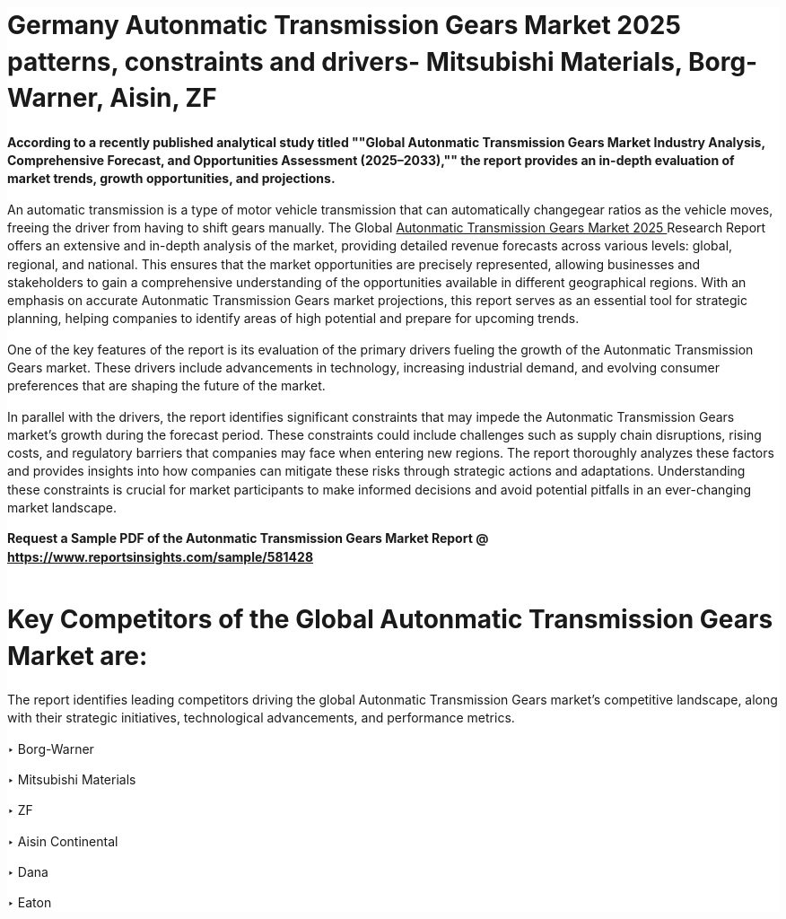 # Germany Autonmatic Transmission Gears Market 2025 patterns, constraints and drivers- Mitsubishi Materials, Borg-Warner,  Aisin,  ZF

<strong>According to a recently published analytical study titled ""Global Autonmatic Transmission Gears Market Industry Analysis, Comprehensive Forecast, and Opportunities Assessment (2025–2033),"" the report provides an in-depth evaluation of market trends, growth opportunities, and projections.</strong>

An automatic transmission is a type of motor vehicle transmission that can automatically changegear ratios as the vehicle moves, freeing the driver from having to shift gears manually. The Global <a href=https://www.reportsinsights.com/sample/581428>Autonmatic Transmission Gears Market 2025 </a> Research Report offers an extensive and in-depth analysis of the market, providing detailed revenue forecasts across various levels: global, regional, and national. This ensures that the market opportunities are precisely represented, allowing businesses and stakeholders to gain a comprehensive understanding of the opportunities available in different geographical regions. With an emphasis on accurate Autonmatic Transmission Gears market projections, this report serves as an essential tool for strategic planning, helping companies to identify areas of high potential and prepare for upcoming trends.

One of the key features of the report is its evaluation of the primary drivers fueling the growth of the Autonmatic Transmission Gears market. These drivers include advancements in technology, increasing industrial demand, and evolving consumer preferences that are shaping the future of the market. 

In parallel with the drivers, the report identifies significant constraints that may impede the Autonmatic Transmission Gears market’s growth during the forecast period. These constraints could include challenges such as supply chain disruptions, rising costs, and regulatory barriers that companies may face when entering new regions. The report thoroughly analyzes these factors and provides insights into how companies can mitigate these risks through strategic actions and adaptations. Understanding these constraints is crucial for market participants to make informed decisions and avoid potential pitfalls in an ever-changing market landscape.

<strong>Request a Sample PDF of the Autonmatic Transmission Gears Market Report </strong><strong>@<a href=https://www.reportsinsights.com/sample/581428> https://www.reportsinsights.com/sample/581428</a></strong></font>

# <strong>Key Competitors of the Global Autonmatic Transmission Gears Market are:</strong>

The report identifies leading competitors driving the global Autonmatic Transmission Gears market’s competitive landscape, along with their strategic initiatives, technological advancements, and performance metrics.

‣ Borg-Warner

‣ Mitsubishi Materials

‣ ZF

‣ Aisin Continental

‣ Dana

‣ Eaton
